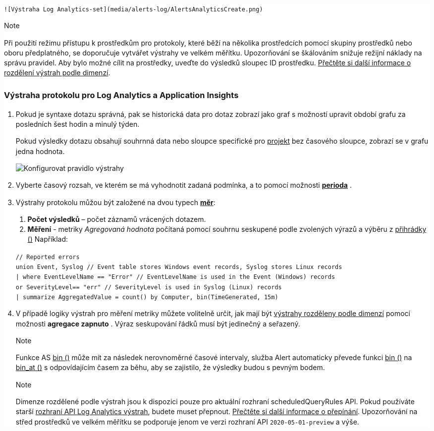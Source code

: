     ![Výstraha Log Analytics-set](media/alerts-log/AlertsAnalyticsCreate.png)

> [!NOTE]
> Při použití režimu přístupu k prostředkům pro protokoly, které běží na několika prostředcích pomocí skupiny prostředků nebo oboru předplatného, se doporučuje vytvářet výstrahy ve velkém měřítku. Upozorňování se škálováním snižuje režijní náklady na správu pravidel. Aby bylo možné cílit na prostředky, uveďte do výsledků sloupec ID prostředku. [Přečtěte si další informace o rozdělení výstrah podle dimenzí](./alerts-unified-log.md#split-by-alert-dimensions).

### <a name="log-alert-for-log-analytics-and-application-insights"></a>Výstraha protokolu pro Log Analytics a Application Insights

1. Pokud je syntaxe dotazu správná, pak se historická data pro dotaz zobrazí jako graf s možností upravit období grafu za posledních šest hodin a minulý týden.
 
    Pokud výsledky dotazu obsahují souhrnná data nebo sloupce specifické pro [projekt](/azure/kusto/query/projectoperator) bez časového sloupce, zobrazí se v grafu jedna hodnota.

    ![Konfigurovat pravidlo výstrahy](media/alerts-log/AlertsPreviewAlertLog.png)

1. Vyberte časový rozsah, ve kterém se má vyhodnotit zadaná podmínka, a to pomocí možnosti [**perioda**](./alerts-unified-log.md#query-time-range) .

1. Výstrahy protokolu můžou být založené na dvou typech [**měr**](./alerts-unified-log.md#measure):
    1. **Počet výsledků** – počet záznamů vrácených dotazem.
    1. **Měření**  -  metriky *Agregovaná hodnota* počítaná pomocí souhrnu seskupené podle zvolených výrazů a výběru z [přihrádky ()](/azure/kusto/query/binfunction) Například:

    ```Kusto
    // Reported errors
    union Event, Syslog // Event table stores Windows event records, Syslog stores Linux records
    | where EventLevelName == "Error" // EventLevelName is used in the Event (Windows) records
    or SeverityLevel== "err" // SeverityLevel is used in Syslog (Linux) records
    | summarize AggregatedValue = count() by Computer, bin(TimeGenerated, 15m)
    ```

1. V případě logiky výstrah pro měření metriky můžete volitelně určit, jak mají být [výstrahy rozděleny podle dimenzí](./alerts-unified-log.md#split-by-alert-dimensions) pomocí možnosti **agregace zapnuto** . Výraz seskupování řádků musí být jedinečný a seřazený.

    > [!NOTE]
    > Funkce AS [bin ()](/azure/kusto/query/binfunction) může mít za následek nerovnoměrné časové intervaly, služba Alert automaticky převede funkci [bin ()](/azure/kusto/query/binfunction) na [bin_at ()](/azure/kusto/query/binatfunction) s odpovídajícím časem za běhu, aby se zajistilo, že výsledky budou s pevným bodem.

    > [!NOTE]
    > Dimenze rozdělené podle výstrah jsou k dispozici pouze pro aktuální rozhraní scheduledQueryRules API. Pokud používáte starší [rozhraní API Log Analytics výstrah](./api-alerts.md), budete muset přepnout. [Přečtěte si další informace o přepínání](./alerts-log-api-switch.md). Upozorňování na střed prostředků ve velkém měřítku se podporuje jenom ve verzi rozhraní API `2020-05-01-preview` a výše.
